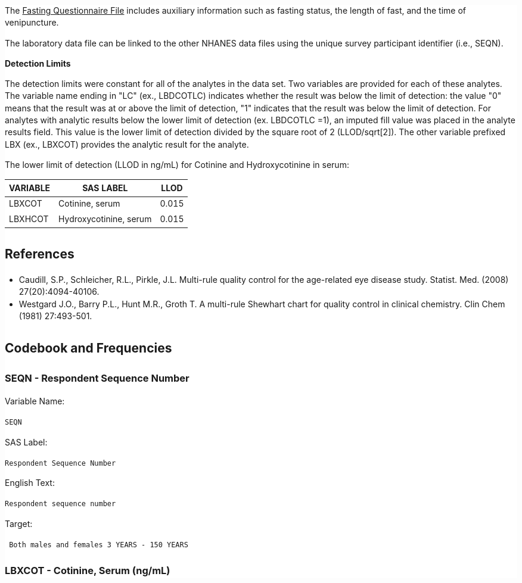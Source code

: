 The [Fasting Questionnaire
File](https://wwwn.cdc.gov/Nchs/Nhanes/2017-2018/P_FASTQX.htm) includes
auxiliary information such as fasting status, the length of fast, and the time
of venipuncture.

The laboratory data file can be linked to the other NHANES data files using
the unique survey participant identifier (i.e., SEQN).

**Detection Limits**

The detection limits were constant for all of the analytes in the data set.
Two variables are provided for each of these analytes. The variable name
ending in "LC" (ex., LBDCOTLC) indicates whether the result was below the
limit of detection: the value "0" means that the result was at or above the
limit of detection, "1" indicates that the result was below the limit of
detection. For analytes with analytic results below the lower limit of
detection (ex. LBDCOTLC =1), an imputed fill value was placed in the analyte
results field. This value is the lower limit of detection divided by the
square root of 2 (LLOD/sqrt[2]). The other variable prefixed LBX (ex., LBXCOT)
provides the analytic result for the analyte.

The lower limit of detection (LLOD in ng/mL) for Cotinine and Hydroxycotinine
in serum:

VARIABLE | SAS LABEL | LLOD  
---|---|---  
LBXCOT | Cotinine, serum | 0.015  
LBXHCOT | Hydroxycotinine, serum | 0.015  
  
## References

  * Caudill, S.P., Schleicher, R.L., Pirkle, J.L. Multi-rule quality control for the age-related eye disease study. Statist. Med. (2008) 27(20):4094-40106.
  * Westgard J.O., Barry P.L., Hunt M.R., Groth T. A multi-rule Shewhart chart for quality control in clinical chemistry. Clin Chem (1981) 27:493-501.

## Codebook and Frequencies

### SEQN - Respondent Sequence Number

Variable Name:

    SEQN
SAS Label:

    Respondent Sequence Number
English Text:

    Respondent sequence number
Target:

     Both males and females 3 YEARS - 150 YEARS

### LBXCOT - Cotinine, Serum (ng/mL)
